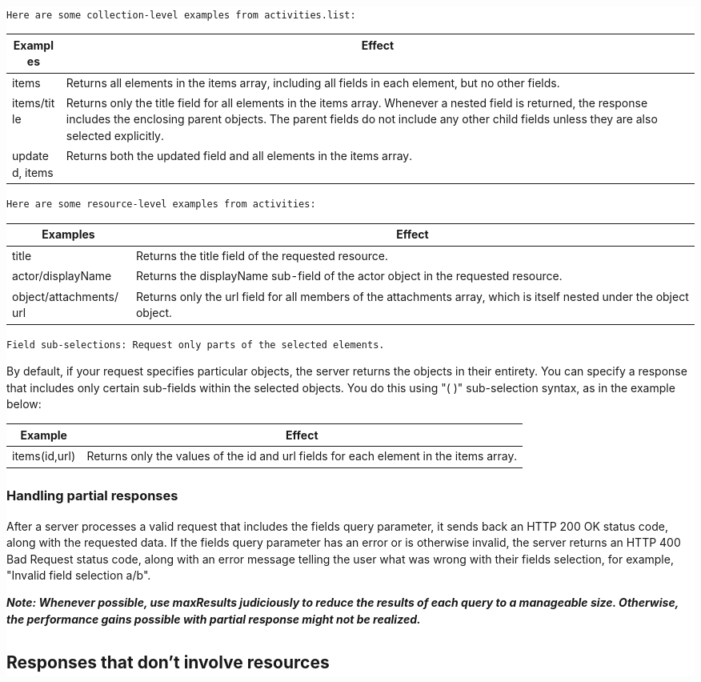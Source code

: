 
`Here are some collection-level examples from activities.list:
`

|  Examples      |  Effect                                                                                                                                                                                                                                                      |
|----------------|--------------------------------------------------------------------------------------------------------------------------------------------------------------------------------------------------------------------------------------------------------------|
| items          | Returns all elements in the items array, including all fields in each element, but no other fields.                                                                                                                                                          |
| items/title    | Returns only the title field for all elements in the items array. Whenever a nested field is returned, the response includes the enclosing parent objects. The parent fields do not include any other child fields unless they are also selected explicitly. |
| updated, items | Returns both the updated field and all elements in the items array.                                                                                                                                                                                          |


`Here are some resource-level examples from activities:
`

| Examples               | Effect                                                                                                               |
|------------------------|----------------------------------------------------------------------------------------------------------------------|
| title                  | Returns the title field of the requested resource.                                                                   |
| actor/displayName      | Returns the displayName sub-field of the actor object in the requested resource.                                     |
| object/attachments/url | Returns only the url field for all members of the attachments array, which is itself nested under the object object. |


`Field sub-selections: Request only parts of the selected elements.
`

By default, if your request specifies particular objects, the server returns the objects in their entirety. You can specify 
a response that includes only certain sub-fields within the selected objects. You do this using "( )" sub-selection syntax, 
as in the example below:


| Example       | Effect                                                                                |
|---------------|---------------------------------------------------------------------------------------|
| items(id,url) | Returns only the values of the id and url fields for each element in the items array. |

### **Handling partial responses**

After a server processes a valid request that includes the fields query parameter, it sends back an HTTP 200 OK status 
code, along with the requested data. If the fields query parameter has an error or is otherwise invalid, the server 
returns an HTTP 400 Bad Request status code, along with an error message telling the user what was wrong with their 
fields selection, for example, "Invalid field selection a/b".

**_Note: Whenever possible, use maxResults judiciously to reduce the results of each query to a manageable size. Otherwise, the performance gains possible with partial response might not be realized._**

## **Responses that don’t involve resources**
